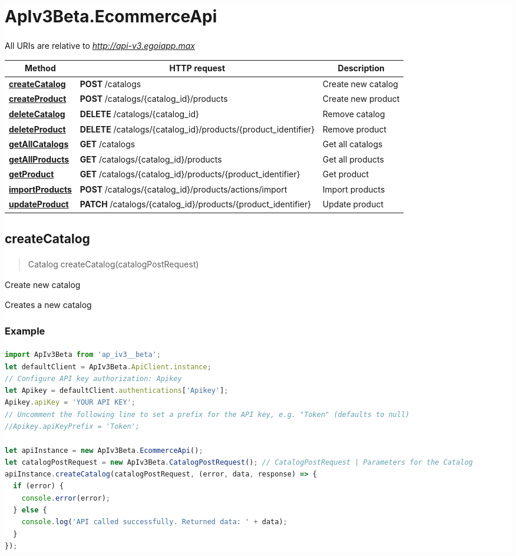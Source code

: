 # ApIv3Beta.EcommerceApi

All URIs are relative to *http://api-v3.egoiapp.max*

Method | HTTP request | Description
------------- | ------------- | -------------
[**createCatalog**](EcommerceApi.md#createCatalog) | **POST** /catalogs | Create new catalog
[**createProduct**](EcommerceApi.md#createProduct) | **POST** /catalogs/{catalog_id}/products | Create new product
[**deleteCatalog**](EcommerceApi.md#deleteCatalog) | **DELETE** /catalogs/{catalog_id} | Remove catalog
[**deleteProduct**](EcommerceApi.md#deleteProduct) | **DELETE** /catalogs/{catalog_id}/products/{product_identifier} | Remove product
[**getAllCatalogs**](EcommerceApi.md#getAllCatalogs) | **GET** /catalogs | Get all catalogs
[**getAllProducts**](EcommerceApi.md#getAllProducts) | **GET** /catalogs/{catalog_id}/products | Get all products
[**getProduct**](EcommerceApi.md#getProduct) | **GET** /catalogs/{catalog_id}/products/{product_identifier} | Get product
[**importProducts**](EcommerceApi.md#importProducts) | **POST** /catalogs/{catalog_id}/products/actions/import | Import products
[**updateProduct**](EcommerceApi.md#updateProduct) | **PATCH** /catalogs/{catalog_id}/products/{product_identifier} | Update product



## createCatalog

> Catalog createCatalog(catalogPostRequest)

Create new catalog

Creates a new catalog

### Example

```javascript
import ApIv3Beta from 'ap_iv3__beta';
let defaultClient = ApIv3Beta.ApiClient.instance;
// Configure API key authorization: Apikey
let Apikey = defaultClient.authentications['Apikey'];
Apikey.apiKey = 'YOUR API KEY';
// Uncomment the following line to set a prefix for the API key, e.g. "Token" (defaults to null)
//Apikey.apiKeyPrefix = 'Token';

let apiInstance = new ApIv3Beta.EcommerceApi();
let catalogPostRequest = new ApIv3Beta.CatalogPostRequest(); // CatalogPostRequest | Parameters for the Catalog
apiInstance.createCatalog(catalogPostRequest, (error, data, response) => {
  if (error) {
    console.error(error);
  } else {
    console.log('API called successfully. Returned data: ' + data);
  }
});
```
